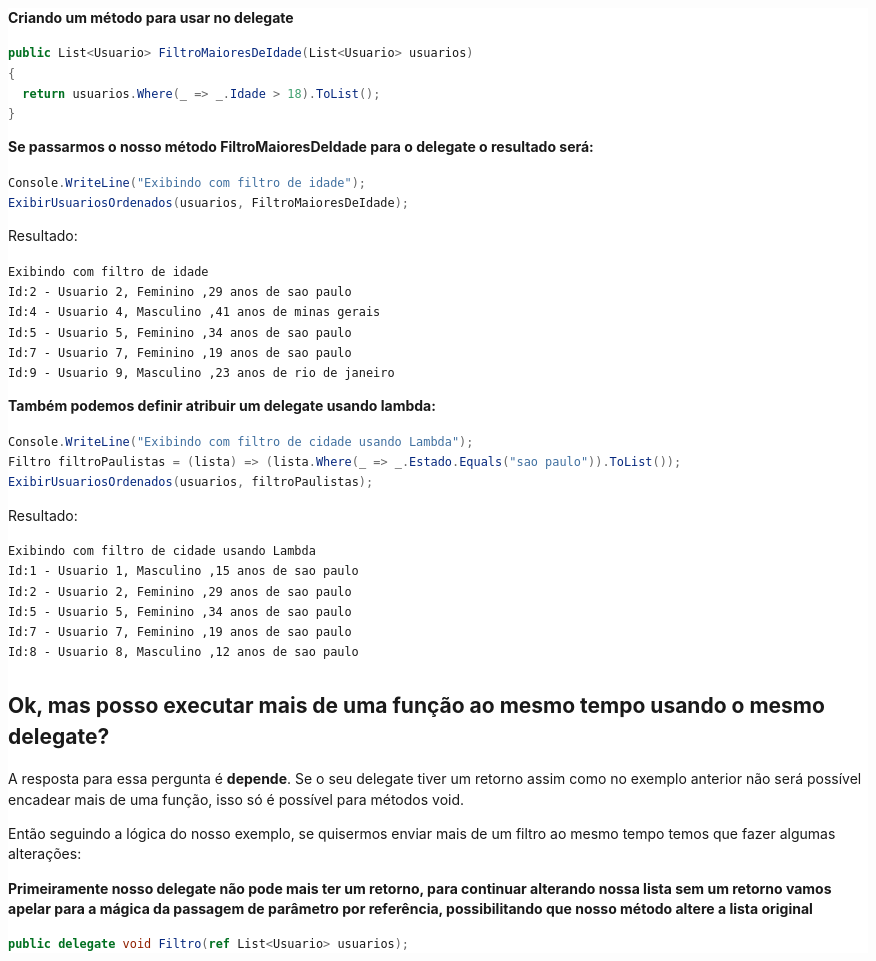 
 **Criando um método para usar no delegate**
```cs
public List<Usuario> FiltroMaioresDeIdade(List<Usuario> usuarios)
{
  return usuarios.Where(_ => _.Idade > 18).ToList();
}
```

**Se passarmos o nosso método FiltroMaioresDeIdade para o delegate o resultado será:**
```cs
Console.WriteLine("Exibindo com filtro de idade");
ExibirUsuariosOrdenados(usuarios, FiltroMaioresDeIdade);
```

Resultado:
```
Exibindo com filtro de idade
Id:2 - Usuario 2, Feminino ,29 anos de sao paulo
Id:4 - Usuario 4, Masculino ,41 anos de minas gerais
Id:5 - Usuario 5, Feminino ,34 anos de sao paulo
Id:7 - Usuario 7, Feminino ,19 anos de sao paulo
Id:9 - Usuario 9, Masculino ,23 anos de rio de janeiro
``` 

**Também podemos definir atribuir um delegate usando lambda:**
```cs
Console.WriteLine("Exibindo com filtro de cidade usando Lambda");
Filtro filtroPaulistas = (lista) => (lista.Where(_ => _.Estado.Equals("sao paulo")).ToList());
ExibirUsuariosOrdenados(usuarios, filtroPaulistas);
```

Resultado:
``` 
Exibindo com filtro de cidade usando Lambda
Id:1 - Usuario 1, Masculino ,15 anos de sao paulo
Id:2 - Usuario 2, Feminino ,29 anos de sao paulo
Id:5 - Usuario 5, Feminino ,34 anos de sao paulo
Id:7 - Usuario 7, Feminino ,19 anos de sao paulo
Id:8 - Usuario 8, Masculino ,12 anos de sao paulo
``` 

## Ok, mas posso executar mais de uma função ao mesmo tempo usando o mesmo delegate?

A resposta para essa pergunta é **depende**.
Se o seu delegate tiver um retorno assim como no exemplo anterior não será possível encadear mais de uma função, isso só é possível para métodos void.

Então seguindo a lógica do nosso exemplo, se quisermos enviar mais de um filtro ao mesmo tempo temos que fazer algumas alterações:

**Primeiramente nosso delegate não pode mais ter um retorno, para continuar alterando nossa lista sem um retorno vamos apelar para a mágica da passagem de parâmetro por referência, possibilitando que nosso método altere a lista original**
```cs
public delegate void Filtro(ref List<Usuario> usuarios);
```
